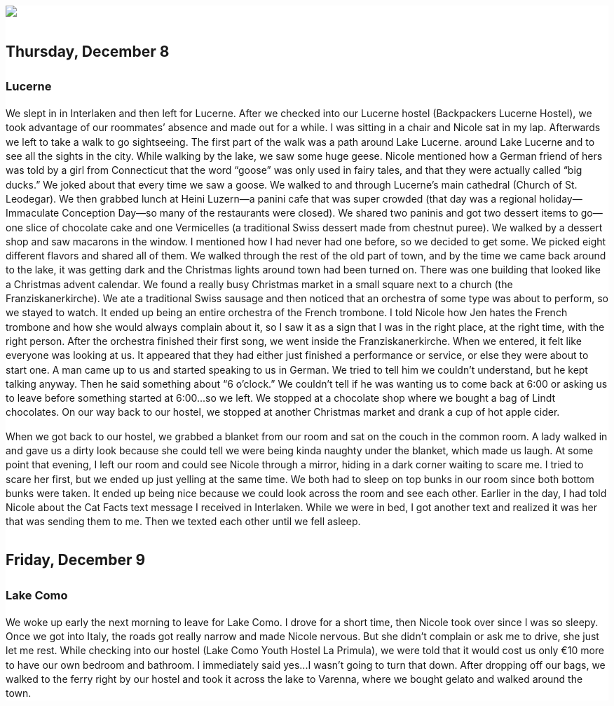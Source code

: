 <img src="https://dl.dropboxusercontent.com/s/5f7t9g3lltnefmb/2016-12-07%2019.48.01-2.jpg?raw=0" />

## Thursday, December 8
### Lucerne
We slept in in Interlaken and then left for Lucerne. After we checked into our Lucerne hostel (Backpackers Lucerne Hostel), we took advantage of our roommates’ absence and made out for a while. I was sitting in a chair and Nicole sat in my lap. Afterwards we left to take a walk to go sightseeing. The first part of the walk was a path around Lake Lucerne. around Lake Lucerne and to see all the sights in the city. While walking by the lake, we saw some huge geese. Nicole mentioned how a German friend of hers was told by a girl from Connecticut that the word “goose” was only used in fairy tales, and that they were actually called “big ducks.” We joked about that every time we saw a goose. We walked to and through Lucerne’s main cathedral (Church of St. Leodegar). We then grabbed lunch at Heini Luzern—a panini cafe that was super crowded (that day was a regional holiday—Immaculate Conception Day—so many of the restaurants were closed). We shared two paninis and got two dessert items to go—one slice of chocolate cake and one Vermicelles (a traditional Swiss dessert made from chestnut puree). We walked by a dessert shop and saw macarons in the window. I mentioned how I had never had one before, so we decided to get some. We picked eight different flavors and shared all of them. We walked through the rest of the old part of town, and by the time we came back around to the lake, it was getting dark and the Christmas lights around town had been turned on. There was one building that looked like a Christmas advent calendar. We found a really busy Christmas market in a small square next to a church (the Franziskanerkirche). We ate a traditional Swiss sausage and then noticed that an orchestra of some type was about to perform, so we stayed to watch. It ended up being an entire orchestra of the French trombone. I told Nicole how Jen hates the French trombone and how she would always complain about it, so I saw it as a sign that I was in the right place, at the right time, with the right person. After the orchestra finished their first song, we went inside the Franziskanerkirche. When we entered, it felt like everyone was looking at us. It appeared that they had either just finished a performance or service, or else they were about to start one. A man came up to us and started speaking to us in German. We tried to tell him we couldn’t understand, but he kept talking anyway. Then he said something about “6 o’clock.” We couldn’t tell if he was wanting us to come back at 6:00 or asking us to leave before something started at 6:00...so we left. We stopped at a chocolate shop where we bought a bag of Lindt chocolates. On our way back to our hostel, we stopped at another Christmas market and drank a cup of hot apple cider.

When we got back to our hostel, we grabbed a blanket from our room and sat on the couch in the common room. A lady walked in and gave us a dirty look because she could tell we were being kinda naughty under the blanket, which made us laugh. At some point that evening, I left our room and could see Nicole through a mirror, hiding in a dark corner waiting to scare me. I tried to scare her first, but we ended up just yelling at the same time. We both had to sleep on top bunks in our room since both bottom bunks were taken. It ended up being nice because we could look across the room and see each other. Earlier in the day, I had told Nicole about the Cat Facts text message I received in Interlaken. While we were in bed, I got another text and realized it was her that was sending them to me. Then we texted each other until we fell asleep. 

## Friday, December 9
### Lake Como
We woke up early the next morning to leave for Lake Como. I drove for a short time, then Nicole took over since I was so sleepy. Once we got into Italy, the roads got really narrow and made Nicole nervous. But she didn’t complain or ask me to drive, she just let me rest. While checking into our hostel (Lake Como Youth Hostel La Primula), we were told that it would cost us only €10 more to have our own bedroom and bathroom. I immediately said yes...I wasn’t going to turn that down. After dropping off our bags, we walked to the ferry right by our hostel and took it across the lake to Varenna, where we bought gelato and walked around the town.
